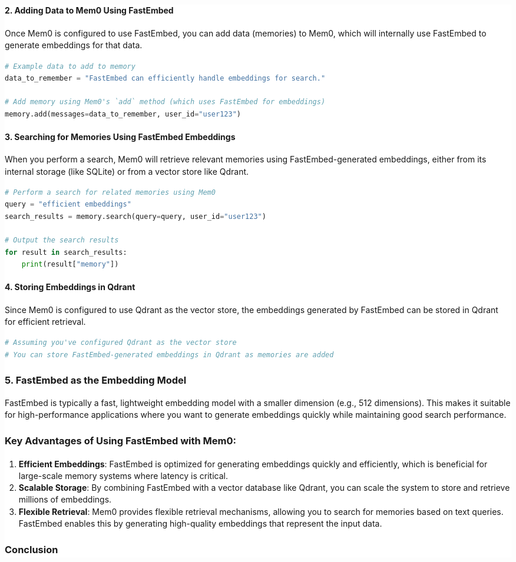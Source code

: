 #### 2. **Adding Data to Mem0 Using FastEmbed**

Once Mem0 is configured to use FastEmbed, you can add data (memories) to Mem0, which will internally use FastEmbed to generate embeddings for that data.

```python
# Example data to add to memory
data_to_remember = "FastEmbed can efficiently handle embeddings for search."

# Add memory using Mem0's `add` method (which uses FastEmbed for embeddings)
memory.add(messages=data_to_remember, user_id="user123")
```

#### 3. **Searching for Memories Using FastEmbed Embeddings**

When you perform a search, Mem0 will retrieve relevant memories using FastEmbed-generated embeddings, either from its internal storage (like SQLite) or from a vector store like Qdrant.

```python
# Perform a search for related memories using Mem0
query = "efficient embeddings"
search_results = memory.search(query=query, user_id="user123")

# Output the search results
for result in search_results:
    print(result["memory"])
```

#### 4. **Storing Embeddings in Qdrant**

Since Mem0 is configured to use Qdrant as the vector store, the embeddings generated by FastEmbed can be stored in Qdrant for efficient retrieval.

```python
# Assuming you've configured Qdrant as the vector store
# You can store FastEmbed-generated embeddings in Qdrant as memories are added
```

### 5. **FastEmbed as the Embedding Model**

FastEmbed is typically a fast, lightweight embedding model with a smaller dimension (e.g., 512 dimensions). This makes it suitable for high-performance applications where you want to generate embeddings quickly while maintaining good search performance.

### Key Advantages of Using FastEmbed with Mem0:
1. **Efficient Embeddings**: FastEmbed is optimized for generating embeddings quickly and efficiently, which is beneficial for large-scale memory systems where latency is critical.
2. **Scalable Storage**: By combining FastEmbed with a vector database like Qdrant, you can scale the system to store and retrieve millions of embeddings.
3. **Flexible Retrieval**: Mem0 provides flexible retrieval mechanisms, allowing you to search for memories based on text queries. FastEmbed enables this by generating high-quality embeddings that represent the input data.

### Conclusion
